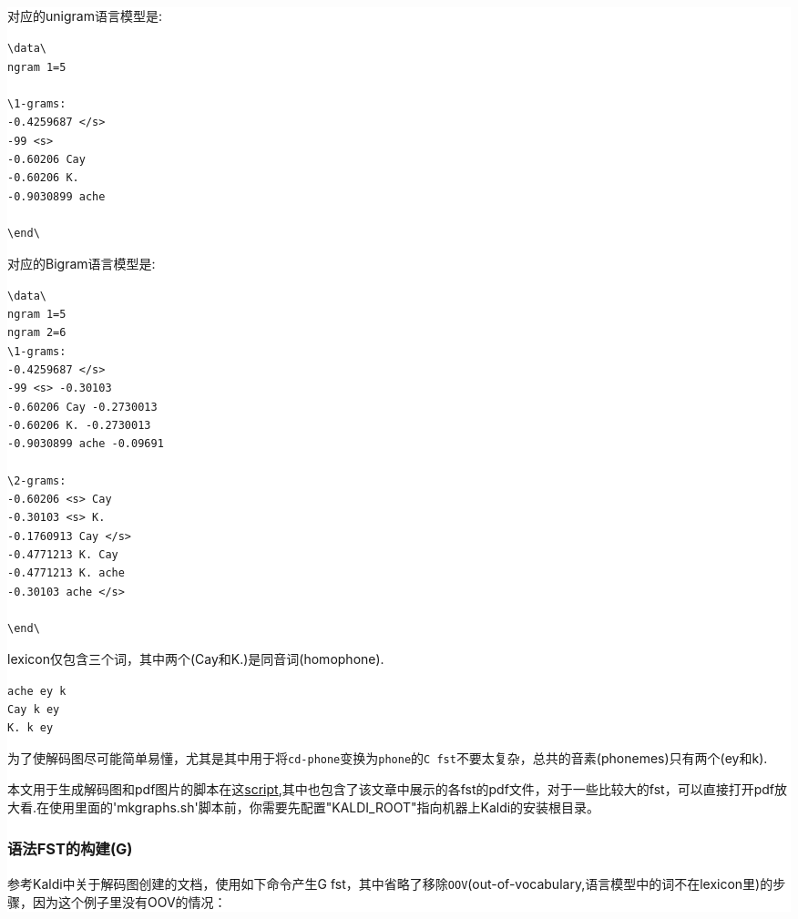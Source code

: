 对应的unigram语言模型是:

```
\data\
ngram 1=5

\1-grams:
-0.4259687 </s>
-99 <s>
-0.60206 Cay
-0.60206 K.
-0.9030899 ache

\end\
```

对应的Bigram语言模型是:

```
\data\
ngram 1=5
ngram 2=6
\1-grams:
-0.4259687 </s>
-99 <s> -0.30103
-0.60206 Cay -0.2730013
-0.60206 K. -0.2730013
-0.9030899 ache -0.09691

\2-grams:
-0.60206 <s> Cay
-0.30103 <s> K.
-0.1760913 Cay </s>
-0.4771213 K. Cay
-0.4771213 K. ache
-0.30103 ache </s>
 
\end\
```

lexicon仅包含三个词，其中两个(Cay和K.)是同音词(homophone).
```
ache ey k
Cay k ey
K. k ey
```

为了使解码图尽可能简单易懂，尤其是其中用于将`cd-phone`变换为`phone`的`C fst`不要太复杂，总共的音素(phonemes)只有两个(ey和k).

本文用于生成解码图和pdf图片的脚本在这[script][script-url],其中也包含了该文章中展示的各fst的pdf文件，对于一些比较大的fst，可以直接打开pdf放大看.在使用里面的'mkgraphs.sh'脚本前，你需要先配置"KALDI_ROOT"指向机器上Kaldi的安装根目录。

### 语法FST的构建(G)
参考Kaldi中关于解码图创建的文档，使用如下命令产生G fst，其中省略了移除`OOV`(out-of-vocabulary,语言模型中的词不在lexicon里)的步骤，因为这个例子里没有OOV的情况：


[origin-url]: https://vpanayotov.blogspot.com/2012/06/kaldi-decoding-graph-construction.html
[hbka-url]: https://cs.nyu.edu/~mohri/pub/hbka.pdf
[kaldi-decode-recipe]: http://kaldi-asr.org/doc/graph_recipe_test.html
[script-url]: https://vpanayotov.blogspot.com/2012/06/kaldi-decoding-graph-construction.html
[kaldi-fst-url]: http://kaldi-asr.org/doc/fst_algo.html